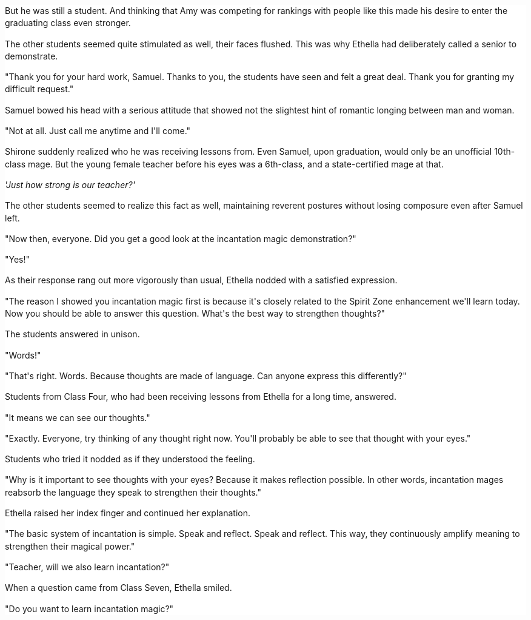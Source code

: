 But he was still a student. And thinking that Amy was competing for rankings with people like this made his desire to enter the graduating class even stronger.

The other students seemed quite stimulated as well, their faces flushed. This was why Ethella had deliberately called a senior to demonstrate.

"Thank you for your hard work, Samuel. Thanks to you, the students have seen and felt a great deal. Thank you for granting my difficult request."

Samuel bowed his head with a serious attitude that showed not the slightest hint of romantic longing between man and woman.

"Not at all. Just call me anytime and I'll come."

Shirone suddenly realized who he was receiving lessons from. Even Samuel, upon graduation, would only be an unofficial 10th-class mage. But the young female teacher before his eyes was a 6th-class, and a state-certified mage at that.

*'Just how strong is our teacher?'*

The other students seemed to realize this fact as well, maintaining reverent postures without losing composure even after Samuel left.

"Now then, everyone. Did you get a good look at the incantation magic demonstration?"

"Yes!"

As their response rang out more vigorously than usual, Ethella nodded with a satisfied expression.

"The reason I showed you incantation magic first is because it's closely related to the Spirit Zone enhancement we'll learn today. Now you should be able to answer this question. What's the best way to strengthen thoughts?"

The students answered in unison.

"Words!"

"That's right. Words. Because thoughts are made of language. Can anyone express this differently?"

Students from Class Four, who had been receiving lessons from Ethella for a long time, answered.

"It means we can see our thoughts."

"Exactly. Everyone, try thinking of any thought right now. You'll probably be able to see that thought with your eyes."

Students who tried it nodded as if they understood the feeling.

"Why is it important to see thoughts with your eyes? Because it makes reflection possible. In other words, incantation mages reabsorb the language they speak to strengthen their thoughts."

Ethella raised her index finger and continued her explanation.

"The basic system of incantation is simple. Speak and reflect. Speak and reflect. This way, they continuously amplify meaning to strengthen their magical power."

"Teacher, will we also learn incantation?"

When a question came from Class Seven, Ethella smiled.

"Do you want to learn incantation magic?"
